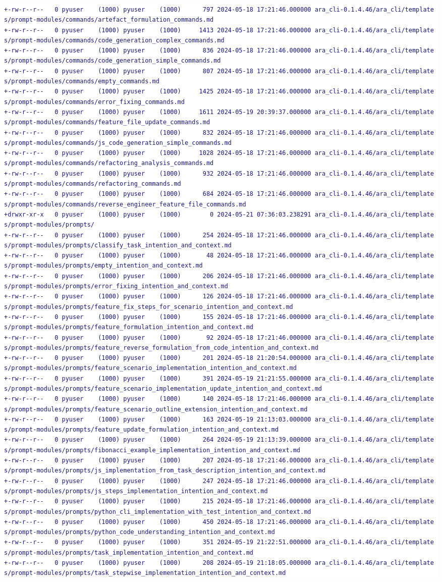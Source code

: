 ```diff
+-rw-r--r--   0 pyuser    (1000) pyuser    (1000)      797 2024-05-18 17:21:46.000000 ara_cli-0.1.4.46/ara_cli/templates/prompt-modules/commands/artefact_formulation_commands.md
+-rw-r--r--   0 pyuser    (1000) pyuser    (1000)     1413 2024-05-18 17:21:46.000000 ara_cli-0.1.4.46/ara_cli/templates/prompt-modules/commands/code_generation_complex_commands.md
+-rw-r--r--   0 pyuser    (1000) pyuser    (1000)      836 2024-05-18 17:21:46.000000 ara_cli-0.1.4.46/ara_cli/templates/prompt-modules/commands/code_generation_simple_commands.md
+-rw-r--r--   0 pyuser    (1000) pyuser    (1000)      807 2024-05-18 17:21:46.000000 ara_cli-0.1.4.46/ara_cli/templates/prompt-modules/commands/empty_commands.md
+-rw-r--r--   0 pyuser    (1000) pyuser    (1000)     1425 2024-05-18 17:21:46.000000 ara_cli-0.1.4.46/ara_cli/templates/prompt-modules/commands/error_fixing_commands.md
+-rw-r--r--   0 pyuser    (1000) pyuser    (1000)     1611 2024-05-19 20:39:37.000000 ara_cli-0.1.4.46/ara_cli/templates/prompt-modules/commands/feature_file_update_commands.md
+-rw-r--r--   0 pyuser    (1000) pyuser    (1000)      832 2024-05-18 17:21:46.000000 ara_cli-0.1.4.46/ara_cli/templates/prompt-modules/commands/js_code_generation_simple_commands.md
+-rw-r--r--   0 pyuser    (1000) pyuser    (1000)     1028 2024-05-18 17:21:46.000000 ara_cli-0.1.4.46/ara_cli/templates/prompt-modules/commands/refactoring_analysis_commands.md
+-rw-r--r--   0 pyuser    (1000) pyuser    (1000)      932 2024-05-18 17:21:46.000000 ara_cli-0.1.4.46/ara_cli/templates/prompt-modules/commands/refactoring_commands.md
+-rw-r--r--   0 pyuser    (1000) pyuser    (1000)      684 2024-05-18 17:21:46.000000 ara_cli-0.1.4.46/ara_cli/templates/prompt-modules/commands/reverse_engineer_feature_file_commands.md
+drwxr-xr-x   0 pyuser    (1000) pyuser    (1000)        0 2024-05-21 07:36:03.238291 ara_cli-0.1.4.46/ara_cli/templates/prompt-modules/prompts/
+-rw-r--r--   0 pyuser    (1000) pyuser    (1000)      254 2024-05-18 17:21:46.000000 ara_cli-0.1.4.46/ara_cli/templates/prompt-modules/prompts/classify_task_intention_and_context.md
+-rw-r--r--   0 pyuser    (1000) pyuser    (1000)       48 2024-05-18 17:21:46.000000 ara_cli-0.1.4.46/ara_cli/templates/prompt-modules/prompts/empty_intention_and_context.md
+-rw-r--r--   0 pyuser    (1000) pyuser    (1000)      206 2024-05-18 17:21:46.000000 ara_cli-0.1.4.46/ara_cli/templates/prompt-modules/prompts/error_fixing_intention_and_context.md
+-rw-r--r--   0 pyuser    (1000) pyuser    (1000)      126 2024-05-18 17:21:46.000000 ara_cli-0.1.4.46/ara_cli/templates/prompt-modules/prompts/feature_fix_steps_for_scenario_intention_and_context.md
+-rw-r--r--   0 pyuser    (1000) pyuser    (1000)      155 2024-05-18 17:21:46.000000 ara_cli-0.1.4.46/ara_cli/templates/prompt-modules/prompts/feature_formulation_intention_and_context.md
+-rw-r--r--   0 pyuser    (1000) pyuser    (1000)       92 2024-05-18 17:21:46.000000 ara_cli-0.1.4.46/ara_cli/templates/prompt-modules/prompts/feature_reverse_formulation_from_code_intention_and_context.md
+-rw-r--r--   0 pyuser    (1000) pyuser    (1000)      201 2024-05-18 21:20:54.000000 ara_cli-0.1.4.46/ara_cli/templates/prompt-modules/prompts/feature_scenario_implementation_intention_and_context.md
+-rw-r--r--   0 pyuser    (1000) pyuser    (1000)      391 2024-05-19 21:21:55.000000 ara_cli-0.1.4.46/ara_cli/templates/prompt-modules/prompts/feature_scenario_implementation_update_intention_and_context.md
+-rw-r--r--   0 pyuser    (1000) pyuser    (1000)      140 2024-05-18 17:21:46.000000 ara_cli-0.1.4.46/ara_cli/templates/prompt-modules/prompts/feature_scenario_outline_extension_intention_and_context.md
+-rw-r--r--   0 pyuser    (1000) pyuser    (1000)      163 2024-05-19 21:13:03.000000 ara_cli-0.1.4.46/ara_cli/templates/prompt-modules/prompts/feature_update_formulation_intention_and_context.md
+-rw-r--r--   0 pyuser    (1000) pyuser    (1000)      264 2024-05-19 21:13:39.000000 ara_cli-0.1.4.46/ara_cli/templates/prompt-modules/prompts/fibonacci_example_implementation_intention_and_context.md
+-rw-r--r--   0 pyuser    (1000) pyuser    (1000)      207 2024-05-18 17:21:46.000000 ara_cli-0.1.4.46/ara_cli/templates/prompt-modules/prompts/js_implementation_from_task_description_intention_and_context.md
+-rw-r--r--   0 pyuser    (1000) pyuser    (1000)      247 2024-05-18 17:21:46.000000 ara_cli-0.1.4.46/ara_cli/templates/prompt-modules/prompts/js_steps_implementation_intention_and_context.md
+-rw-r--r--   0 pyuser    (1000) pyuser    (1000)      215 2024-05-18 17:21:46.000000 ara_cli-0.1.4.46/ara_cli/templates/prompt-modules/prompts/python_cli_implementation_with_test_intention_and_context.md
+-rw-r--r--   0 pyuser    (1000) pyuser    (1000)      450 2024-05-18 17:21:46.000000 ara_cli-0.1.4.46/ara_cli/templates/prompt-modules/prompts/python_code_understanding_intention_and_context.md
+-rw-r--r--   0 pyuser    (1000) pyuser    (1000)      351 2024-05-19 21:22:51.000000 ara_cli-0.1.4.46/ara_cli/templates/prompt-modules/prompts/task_implementation_intention_and_context.md
+-rw-r--r--   0 pyuser    (1000) pyuser    (1000)      208 2024-05-19 21:18:05.000000 ara_cli-0.1.4.46/ara_cli/templates/prompt-modules/prompts/task_stepwise_implementation_intention_and_context.md
```